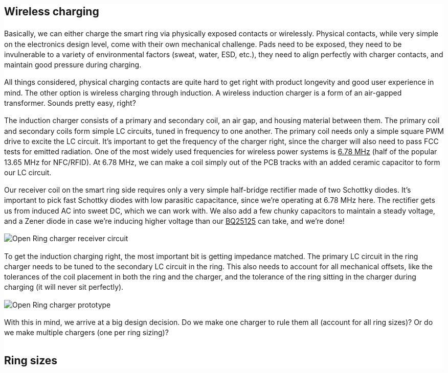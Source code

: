 ## Wireless charging

Basically, we can either charge the smart ring via physically exposed contacts
or wirelessly. Physical contacts, while very simple on the electronics design
level, come with their own mechanical challenge. Pads need to be exposed, they
need to be invulnerable to a variety of environmental factors (sweat, water,
ESD, etc.), they need to align perfectly with charger contacts, and maintain
good pressure during charging.

All things considered, physical charging contacts are quite hard to get right
with product longevity and good user experience in mind. The other option is
wireless charging through induction. A wireless induction charger is a form of
an air-gapped transformer. Sounds pretty easy, right?

The induction charger consists of a primary and secondary coil, an air gap, and
housing material between them. The primary coil and secondary coils form simple
LC circuits, tuned in frequency to one another. The primary coil needs only a
simple square PWM drive to excite the LC circuit. It’s important to get the
frequency of the charger right, since the charger will also need to pass FCC
tests for emitted radiation. One of the most widely used frequencies for
wireless power systems is
[6.78 MHz](https://www.ecfr.gov/current/title-47/chapter-I/subchapter-A/part-18)
(half of the popular 13.65 MHz for NFC/RFID). At 6.78 MHz, we can make a coil
simply out of the PCB tracks with an added ceramic capacitor to form our LC
circuit.

Our receiver coil on the smart ring side requires only a very simple half-bridge
rectifier made of two Schottky diodes. It’s important to pick fast Schottky
diodes with low parasitic capacitance, since we’re operating at 6.78 MHz here.
The rectifier gets us from induced AC into sweet DC, which we can work with. We
also add a few chunky capacitors to maintain a steady voltage, and a Zener diode
in case we’re inducing higher voltage than our
[BQ25125](https://github.com/stawiski/open-ring/blob/main/docs-ring/battery-charger/bq25125.pdf)
can take, and we’re done!

![Open Ring charger receiver circuit](https://raw.githubusercontent.com/stawiski/open-ring/main/images/ring-schematic-charger.png)

To get the induction charging right, the most important bit is getting impedance
matched. The primary LC circuit in the ring charger needs to be tuned to the
secondary LC circuit in the ring. This also needs to account for all mechanical
offsets, like the tolerances of the coil placement in both the ring and the
charger, and the tolerance of the ring sitting in the charger during charging
(it will never sit perfectly).

![Open Ring charger prototype](https://raw.githubusercontent.com/stawiski/open-ring/main/images/prototype-charger-2.jpg)

With this in mind, we arrive at a big design decision. Do we make one charger to
rule them all (account for all ring sizes)? Or do we make multiple chargers (one
per ring sizing)?

## Ring sizes
